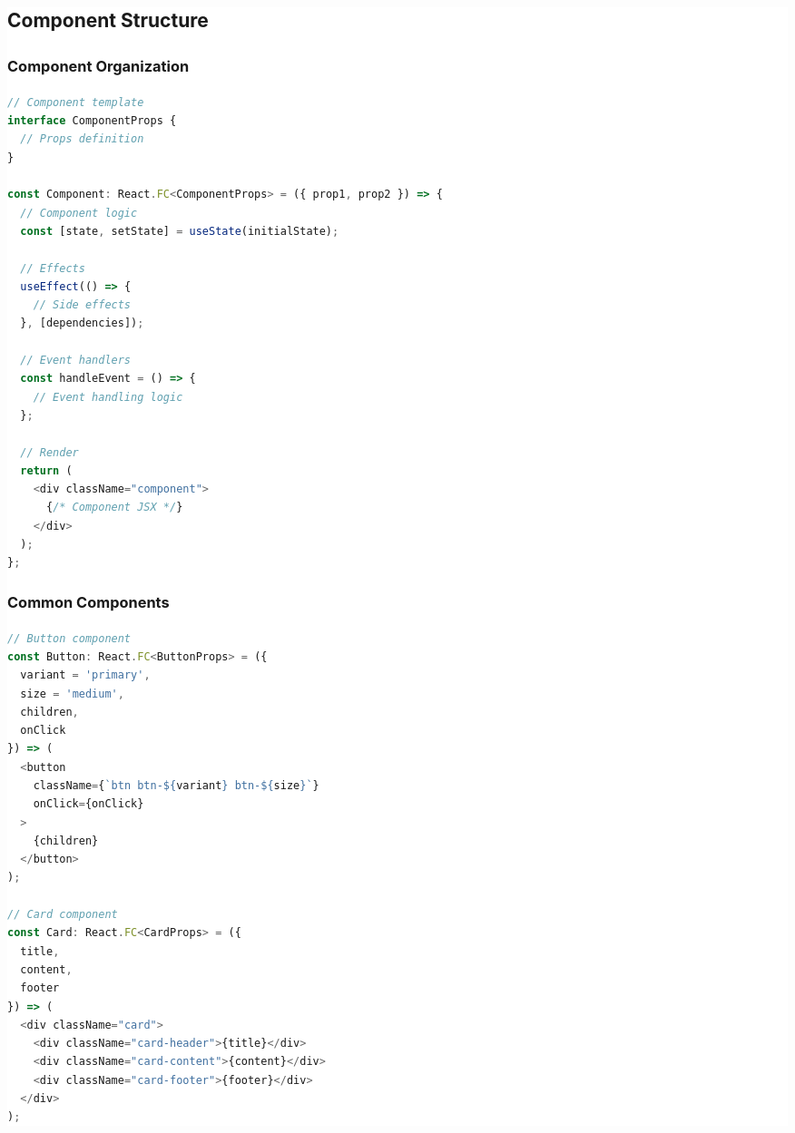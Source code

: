 ## Component Structure

### Component Organization

```typescript
// Component template
interface ComponentProps {
  // Props definition
}

const Component: React.FC<ComponentProps> = ({ prop1, prop2 }) => {
  // Component logic
  const [state, setState] = useState(initialState);
  
  // Effects
  useEffect(() => {
    // Side effects
  }, [dependencies]);
  
  // Event handlers
  const handleEvent = () => {
    // Event handling logic
  };
  
  // Render
  return (
    <div className="component">
      {/* Component JSX */}
    </div>
  );
};
```

### Common Components

```typescript
// Button component
const Button: React.FC<ButtonProps> = ({
  variant = 'primary',
  size = 'medium',
  children,
  onClick
}) => (
  <button
    className={`btn btn-${variant} btn-${size}`}
    onClick={onClick}
  >
    {children}
  </button>
);

// Card component
const Card: React.FC<CardProps> = ({
  title,
  content,
  footer
}) => (
  <div className="card">
    <div className="card-header">{title}</div>
    <div className="card-content">{content}</div>
    <div className="card-footer">{footer}</div>
  </div>
);
```
